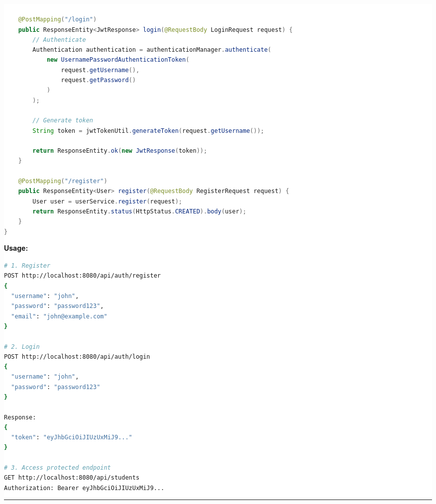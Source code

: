 ```java
    
    @PostMapping("/login")
    public ResponseEntity<JwtResponse> login(@RequestBody LoginRequest request) {
        // Authenticate
        Authentication authentication = authenticationManager.authenticate(
            new UsernamePasswordAuthenticationToken(
                request.getUsername(),
                request.getPassword()
            )
        );
        
        // Generate token
        String token = jwtTokenUtil.generateToken(request.getUsername());
        
        return ResponseEntity.ok(new JwtResponse(token));
    }
    
    @PostMapping("/register")
    public ResponseEntity<User> register(@RequestBody RegisterRequest request) {
        User user = userService.register(request);
        return ResponseEntity.status(HttpStatus.CREATED).body(user);
    }
}
```

**Usage:**
```bash
# 1. Register
POST http://localhost:8080/api/auth/register
{
  "username": "john",
  "password": "password123",
  "email": "john@example.com"
}

# 2. Login
POST http://localhost:8080/api/auth/login
{
  "username": "john",
  "password": "password123"
}

Response:
{
  "token": "eyJhbGciOiJIUzUxMiJ9..."
}

# 3. Access protected endpoint
GET http://localhost:8080/api/students
Authorization: Bearer eyJhbGciOiJIUzUxMiJ9...
```

---